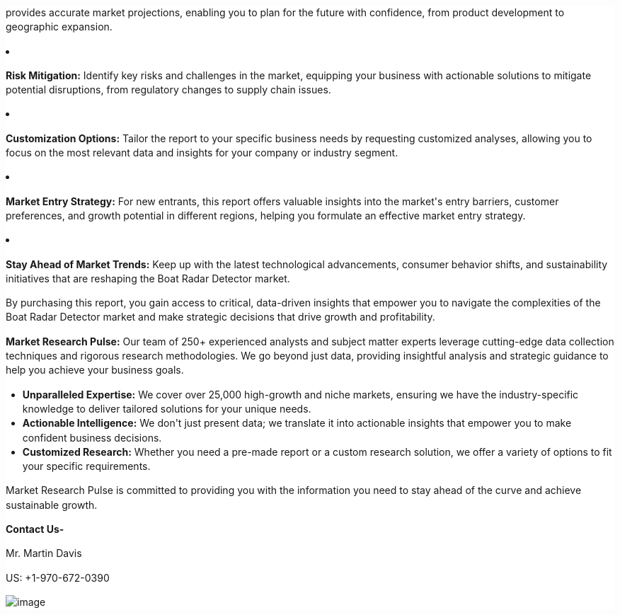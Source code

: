 provides accurate market projections, enabling you to plan for the future with confidence, from product development to geographic expansion.</p></li><li><p><strong>Risk Mitigation:</strong> Identify key risks and challenges in the market, equipping your business with actionable solutions to mitigate potential disruptions, from regulatory changes to supply chain issues.</p></li><li><p><strong>Customization Options:</strong> Tailor the report to your specific business needs by requesting customized analyses, allowing you to focus on the most relevant data and insights for your company or industry segment.</p></li><li><p><strong>Market Entry Strategy:</strong> For new entrants, this report offers valuable insights into the market's entry barriers, customer preferences, and growth potential in different regions, helping you formulate an effective market entry strategy.</p></li><li><p><strong>Stay Ahead of Market Trends:</strong> Keep up with the latest technological advancements, consumer behavior shifts, and sustainability initiatives that are reshaping the Boat Radar Detector market.</p></li></ol><p>By purchasing this report, you gain access to critical, data-driven insights that empower you to navigate the complexities of the Boat Radar Detector market and make strategic decisions that drive growth and profitability.</p><p><strong>Market Research Pulse:</strong>&nbsp;Our team of 250+ experienced analysts and subject matter experts leverage cutting-edge data collection techniques and rigorous research methodologies. We go beyond just data, providing insightful analysis and strategic guidance to help you achieve your business goals.</p><ul><li><strong>Unparalleled Expertise:</strong>&nbsp;We cover over 25,000 high-growth and niche markets, ensuring we have the industry-specific knowledge to deliver tailored solutions for your unique needs.</li><li><strong>Actionable Intelligence:</strong>&nbsp;We don't just present data; we translate it into actionable insights that empower you to make confident business decisions.</li><li><strong>Customized Research:</strong>&nbsp;Whether you need a pre-made report or a custom research solution, we offer a variety of options to fit your specific requirements.</li></ul><p>Market Research Pulse is committed to providing you with the information you need to stay ahead of the curve and achieve sustainable growth.</p><p><strong>Contact Us-</strong></p><p>Mr. Martin Davis</p><p>US: +1-970-672-0390</p>
![image](https://github.com/user-attachments/assets/1fad34e9-c668-4216-9aa0-bcd8f0b71d93)

